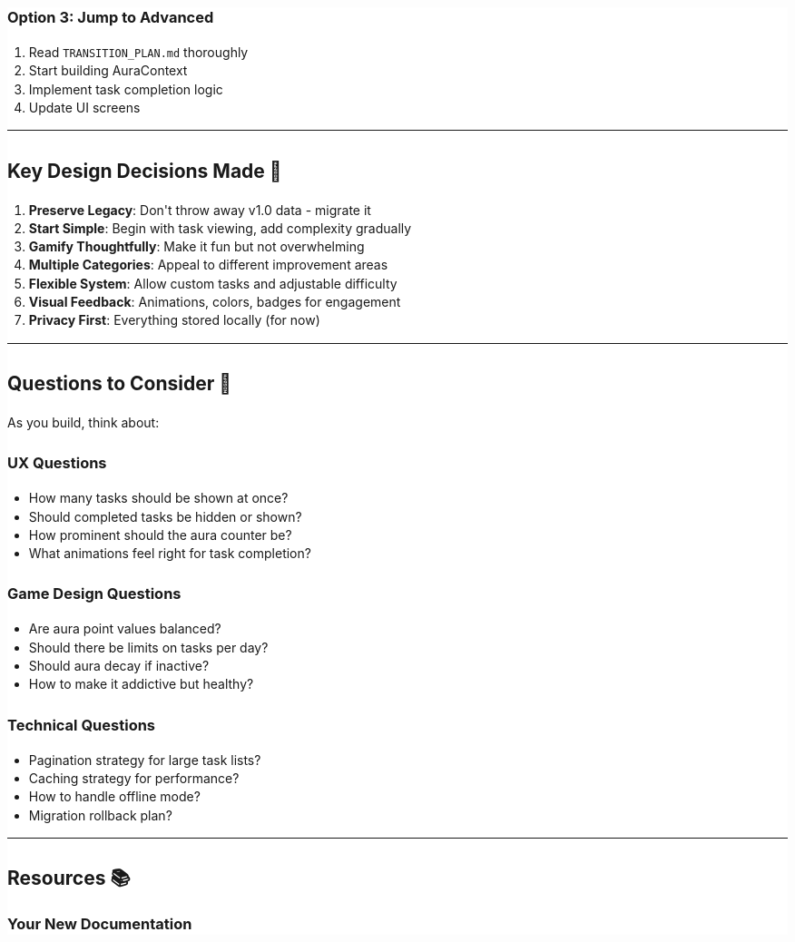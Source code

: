 ### Option 3: Jump to Advanced

1. Read `TRANSITION_PLAN.md` thoroughly
2. Start building AuraContext
3. Implement task completion logic
4. Update UI screens

---

## Key Design Decisions Made 🎨

1. **Preserve Legacy**: Don't throw away v1.0 data - migrate it
2. **Start Simple**: Begin with task viewing, add complexity gradually
3. **Gamify Thoughtfully**: Make it fun but not overwhelming
4. **Multiple Categories**: Appeal to different improvement areas
5. **Flexible System**: Allow custom tasks and adjustable difficulty
6. **Visual Feedback**: Animations, colors, badges for engagement
7. **Privacy First**: Everything stored locally (for now)

---

## Questions to Consider 🤔

As you build, think about:

### UX Questions

- How many tasks should be shown at once?
- Should completed tasks be hidden or shown?
- How prominent should the aura counter be?
- What animations feel right for task completion?

### Game Design Questions

- Are aura point values balanced?
- Should there be limits on tasks per day?
- Should aura decay if inactive?
- How to make it addictive but healthy?

### Technical Questions

- Pagination strategy for large task lists?
- Caching strategy for performance?
- How to handle offline mode?
- Migration rollback plan?

---

## Resources 📚

### Your New Documentation
